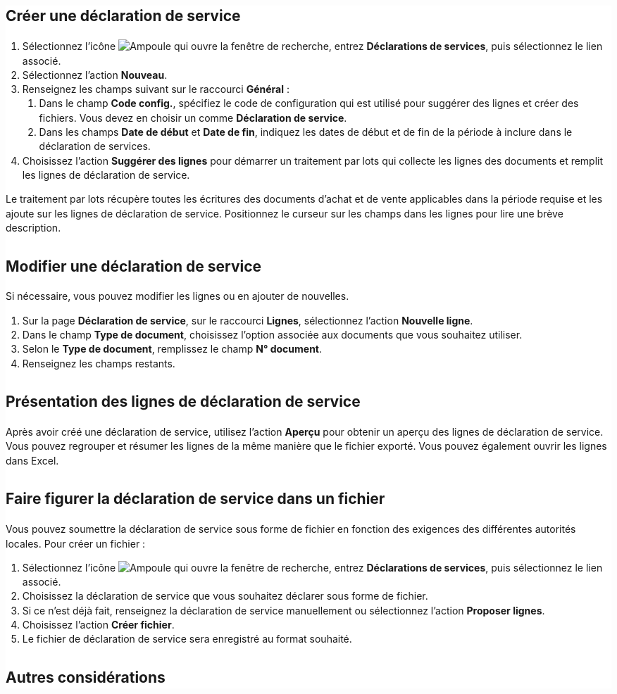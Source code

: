 ## Créer une déclaration de service

1. Sélectionnez l’icône ![Ampoule qui ouvre la fenêtre de recherche](media/ui-search/search_small.png "Dites-moi ce que vous voulez faire"), entrez **Déclarations de services**, puis sélectionnez le lien associé.
2. Sélectionnez l’action **Nouveau**.
3. Renseignez les champs suivant sur le raccourci **Général** :
    1. Dans le champ **Code config.**, spécifiez le code de configuration qui est utilisé pour suggérer des lignes et créer des fichiers. Vous devez en choisir un comme **Déclaration de service**.
    2. Dans les champs **Date de début** et **Date de fin**, indiquez les dates de début et de fin de la période à inclure dans le déclaration de services.
4. Choisissez l’action **Suggérer des lignes** pour démarrer un traitement par lots qui collecte les lignes des documents et remplit les lignes de déclaration de service.

Le traitement par lots récupère toutes les écritures des documents d’achat et de vente applicables dans la période requise et les ajoute sur les lignes de déclaration de service. Positionnez le curseur sur les champs dans les lignes pour lire une brève description.

## Modifier une déclaration de service

Si nécessaire, vous pouvez modifier les lignes ou en ajouter de nouvelles.

1. Sur la page **Déclaration de service**, sur le raccourci **Lignes**, sélectionnez l’action **Nouvelle ligne**.
2. Dans le champ **Type de document**, choisissez l’option associée aux documents que vous souhaitez utiliser.
3. Selon le **Type de document**, remplissez le champ **N° document**.
4. Renseignez les champs restants.

## Présentation des lignes de déclaration de service

Après avoir créé une déclaration de service, utilisez l’action **Aperçu** pour obtenir un aperçu des lignes de déclaration de service. Vous pouvez regrouper et résumer les lignes de la même manière que le fichier exporté. Vous pouvez également ouvrir les lignes dans Excel.

## Faire figurer la déclaration de service dans un fichier

Vous pouvez soumettre la déclaration de service sous forme de fichier en fonction des exigences des différentes autorités locales. Pour créer un fichier :

1. Sélectionnez l’icône ![Ampoule qui ouvre la fenêtre de recherche](media/ui-search/search_small.png "Dites-moi ce que vous voulez faire"), entrez **Déclarations de services**, puis sélectionnez le lien associé.
2. Choisissez la déclaration de service que vous souhaitez déclarer sous forme de fichier.
3. Si ce n’est déjà fait, renseignez la déclaration de service manuellement ou sélectionnez l’action **Proposer lignes**.
4. Choisissez l’action **Créer fichier**.
5. Le fichier de déclaration de service sera enregistré au format souhaité.

## Autres considérations
